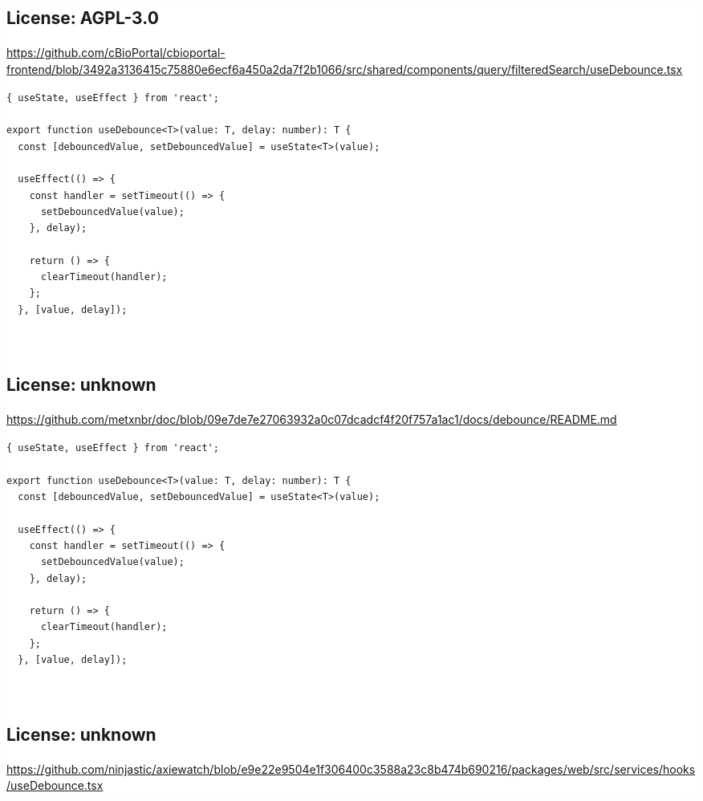 
## License: AGPL-3.0
https://github.com/cBioPortal/cbioportal-frontend/blob/3492a3136415c75880e6ecf6a450a2da7f2b1066/src/shared/components/query/filteredSearch/useDebounce.tsx

```
{ useState, useEffect } from 'react';

export function useDebounce<T>(value: T, delay: number): T {
  const [debouncedValue, setDebouncedValue] = useState<T>(value);

  useEffect(() => {
    const handler = setTimeout(() => {
      setDebouncedValue(value);
    }, delay);

    return () => {
      clearTimeout(handler);
    };
  }, [value, delay]);

  
```


## License: unknown
https://github.com/metxnbr/doc/blob/09e7de7e27063932a0c07dcadcf4f20f757a1ac1/docs/debounce/README.md

```
{ useState, useEffect } from 'react';

export function useDebounce<T>(value: T, delay: number): T {
  const [debouncedValue, setDebouncedValue] = useState<T>(value);

  useEffect(() => {
    const handler = setTimeout(() => {
      setDebouncedValue(value);
    }, delay);

    return () => {
      clearTimeout(handler);
    };
  }, [value, delay]);

  
```


## License: unknown
https://github.com/ninjastic/axiewatch/blob/e9e22e9504e1f306400c3588a23c8b474b690216/packages/web/src/services/hooks/useDebounce.tsx
